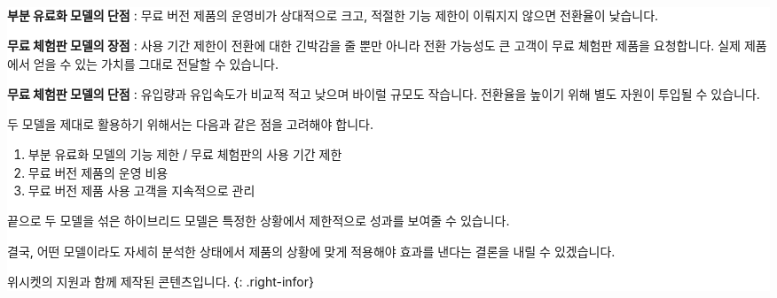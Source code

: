 **부분 유료화 모델의 단점** : 무료 버전 제품의 운영비가 상대적으로 크고, 적절한 기능 제한이 이뤄지지 않으면 전환율이 낮습니다.

**무료 체험판 모델의 장점** : 사용 기간 제한이 전환에 대한 긴박감을 줄 뿐만 아니라 전환 가능성도 큰 고객이 무료 체험판 제품을 요청합니다. 실제 제품에서 얻을 수 있는 가치를 그대로 전달할 수 있습니다.

**무료 체험판 모델의 단점** : 유입량과 유입속도가 비교적 적고 낮으며 바이럴 규모도 작습니다. 전환율을 높이기 위해 별도 자원이 투입될 수 있습니다.

두 모델을 제대로 활용하기 위해서는 다음과 같은 점을 고려해야 합니다.

1. 부분 유료화 모델의 기능 제한 / 무료 체험판의 사용 기간 제한
2. 무료 버전 제품의 운영 비용
3. 무료 버전 제품 사용 고객을 지속적으로 관리
   
끝으로 두 모델을 섞은 하이브리드 모델은 특정한 상황에서 제한적으로 성과를 보여줄 수 있습니다.

결국, 어떤 모델이라도 자세히 분석한 상태에서 제품의 상황에 맞게 적용해야 효과를 낸다는 결론을 내릴 수 있겠습니다.

위시켓의 지원과 함께 제작된 콘텐츠입니다.
{: .right-infor}